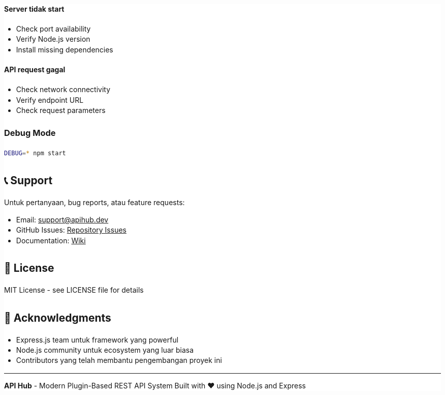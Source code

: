 #### Server tidak start
- Check port availability
- Verify Node.js version
- Install missing dependencies

#### API request gagal
- Check network connectivity
- Verify endpoint URL
- Check request parameters

### Debug Mode
```bash
DEBUG=* npm start
```

## 📞 Support

Untuk pertanyaan, bug reports, atau feature requests:
- Email: support@apihub.dev
- GitHub Issues: [Repository Issues](https://github.com/apihub/rest-api-plugin-system/issues)
- Documentation: [Wiki](https://github.com/apihub/rest-api-plugin-system/wiki)

## 📄 License

MIT License - see LICENSE file for details

## 🙏 Acknowledgments

- Express.js team untuk framework yang powerful
- Node.js community untuk ecosystem yang luar biasa
- Contributors yang telah membantu pengembangan proyek ini

---

**API Hub** - Modern Plugin-Based REST API System
Built with ❤️ using Node.js and Express

